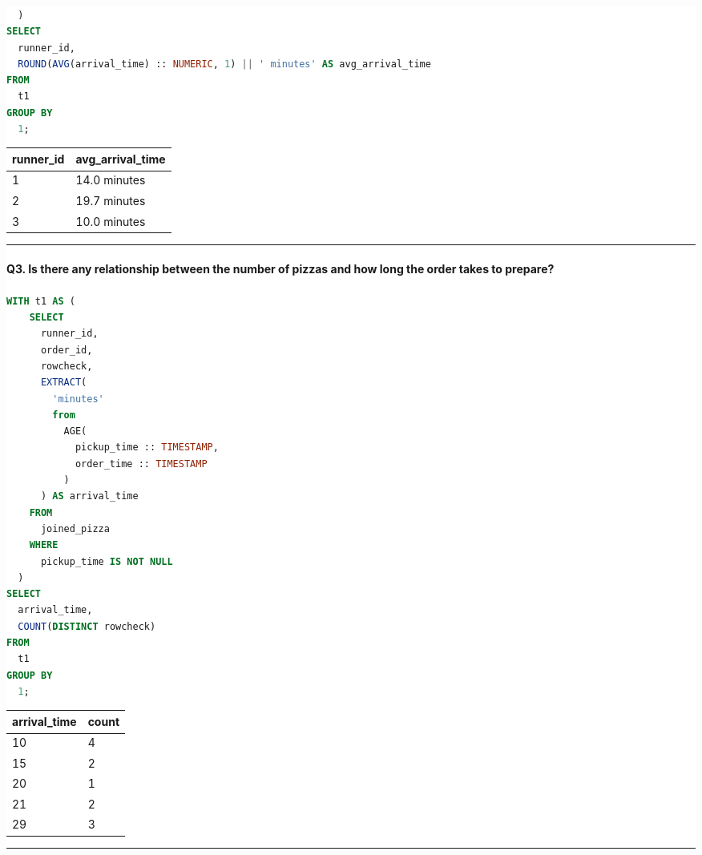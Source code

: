 ```sql
  )
SELECT
  runner_id,
  ROUND(AVG(arrival_time) :: NUMERIC, 1) || ' minutes' AS avg_arrival_time
FROM
  t1
GROUP BY
  1;
```

| runner_id | avg_arrival_time |
|-----------|------------------|
| 1         | 14.0 minutes     |
| 2         | 19.7 minutes     |
| 3         | 10.0 minutes     |

---

#### **Q3. Is there any relationship between the number of pizzas and how long the order takes to prepare?**

```sql
WITH t1 AS (
    SELECT
      runner_id,
      order_id,
      rowcheck,
      EXTRACT(
        'minutes'
        from
          AGE(
            pickup_time :: TIMESTAMP,
            order_time :: TIMESTAMP
          )
      ) AS arrival_time
    FROM
      joined_pizza
    WHERE
      pickup_time IS NOT NULL
  )
SELECT
  arrival_time,
  COUNT(DISTINCT rowcheck)
FROM
  t1
GROUP BY
  1;
```

| arrival_time | count |
|--------------|-------|
| 10           | 4     |
| 15           | 2     |
| 20           | 1     |
| 21           | 2     |
| 29           | 3     |

---